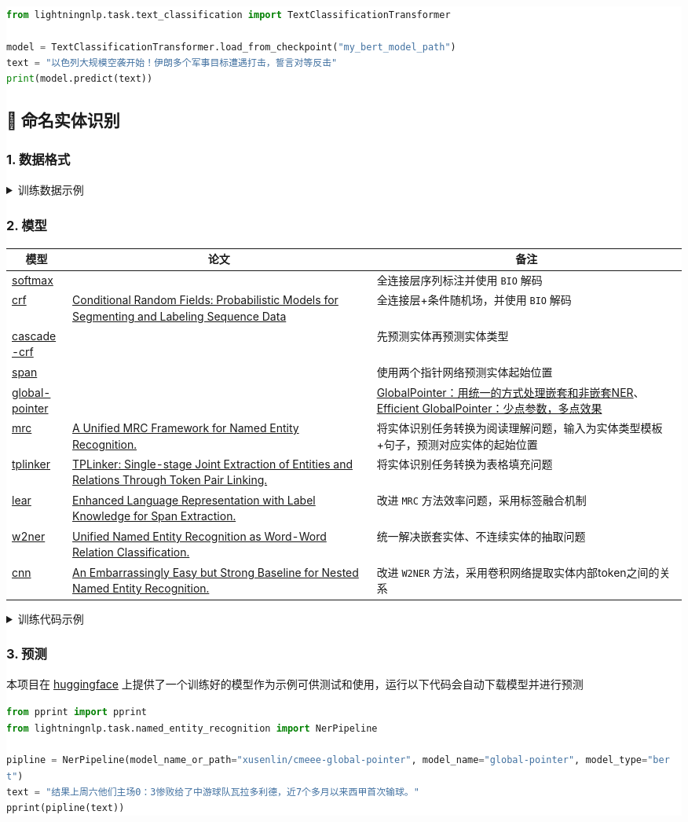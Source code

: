 ```python
from lightningnlp.task.text_classification import TextClassificationTransformer

model = TextClassificationTransformer.load_from_checkpoint("my_bert_model_path")
text = "以色列大规模空袭开始！伊朗多个军事目标遭遇打击，誓言对等反击"
print(model.predict(text))
```


## 📄 命名实体识别

### 1. 数据格式

<details><summary>训练数据示例</summary></details>


### 2. 模型


| 模型                                                                                   | 论文                                                                                                                                                                            | 备注                                                                                                                                            |
|--------------------------------------------------------------------------------------|-------------------------------------------------------------------------------------------------------------------------------------------------------------------------------|-----------------------------------------------------------------------------------------------------------------------------------------------|
| [softmax](lightningnlp/task/named_entity_recognition/crf/model.py)                   |                                                                                                                                                                               | 全连接层序列标注并使用 `BIO` 解码                                                                                                                          |
| [crf](lightningnlp/task/named_entity_recognition/crf/model.py)                       | [Conditional Random Fields: Probabilistic Models for Segmenting and Labeling Sequence Data](https://repository.upenn.edu/cgi/viewcontent.cgi?article=1162&context=cis_papers) | 全连接层+条件随机场，并使用 `BIO` 解码                                                                                                                       |
| [cascade-crf](lightningnlp/task/named_entity_recognition/crf/model.py)               |                                                                                                                                                                               | 先预测实体再预测实体类型                                                                                                                                  |
| [span](lightningnlp/task/named_entity_recognition/span/model.py)                     |                                                                                                                                                                               | 使用两个指针网络预测实体起始位置                                                                                                                              |
| [global-pointer](lightningnlp/task/named_entity_recognition/global_pointer/model.py) |                                                                                                                                                                               | [GlobalPointer：用统一的方式处理嵌套和非嵌套NER](https://spaces.ac.cn/archives/8373)、[Efficient GlobalPointer：少点参数，多点效果](https://spaces.ac.cn/archives/8877) |
| [mrc](lightningnlp/task/named_entity_recognition/mrc/model.py)                       | [A Unified MRC Framework for Named Entity Recognition.](https://aclanthology.org/2020.acl-main.519.pdf)                                                                       | 将实体识别任务转换为阅读理解问题，输入为实体类型模板+句子，预测对应实体的起始位置                                                                                                     |
| [tplinker](lightningnlp/task/named_entity_recognition/tplinker/model.py)             | [TPLinker: Single-stage Joint Extraction of Entities and Relations Through Token Pair Linking.](https://aclanthology.org/2020.coling-main.138.pdf)                            | 将实体识别任务转换为表格填充问题                                                                                                                              |
| [lear](lightningnlp/task/named_entity_recognition/lear/model.py)                     | [Enhanced Language Representation with Label Knowledge for Span Extraction.](https://aclanthology.org/2021.emnlp-main.379.pdf)                                                | 改进 `MRC` 方法效率问题，采用标签融合机制                                                                                                                      |
| [w2ner](lightningnlp/task/named_entity_recognition/w2ner/model.py)                   | [Unified Named Entity Recognition as Word-Word Relation Classification.](https://arxiv.org/pdf/2112.10070.pdf)                                                                | 统一解决嵌套实体、不连续实体的抽取问题                                                                                                                           |
| [cnn](lightningnlp/task/named_entity_recognition/cnn/model.py)                       | [An Embarrassingly Easy but Strong Baseline for Nested Named Entity Recognition.](https://arxiv.org/abs/2208.04534)                                                           | 改进 `W2NER` 方法，采用卷积网络提取实体内部token之间的关系                                                                                                          |

<details><summary>训练代码示例</summary></details>

### 3. 预测

本项目在 [huggingface](https://huggingface.co/xusenlin/cmeee-global-pointer) 上提供了一个训练好的模型作为示例可供测试和使用，运行以下代码会自动下载模型并进行预测

```python
from pprint import pprint
from lightningnlp.task.named_entity_recognition import NerPipeline

pipline = NerPipeline(model_name_or_path="xusenlin/cmeee-global-pointer", model_name="global-pointer", model_type="bert")
text = "结果上周六他们主场0：3惨败给了中游球队瓦拉多利德，近7个多月以来西甲首次输球。"
pprint(pipline(text))
```
